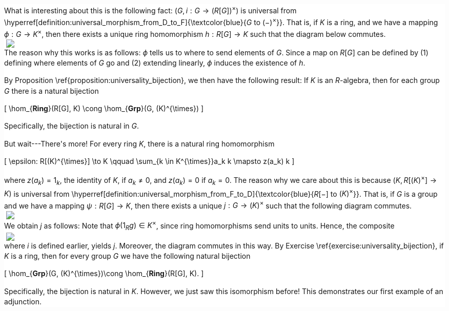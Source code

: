 What is interesting about this is the following fact: $(G, i: G \to (R[G])^{\times})$
is universal from \hyperref[definition:universal_morphism_from_D_to_F]{\textcolor{blue}{$G$ to $(-)^{\times}$}}.
That is, if $K$ is a 
ring, and we have a mapping $\phi: G \to K^{\times}$, then there exists a
unique ring homomorphism $h: R[G] \to K$ such that the diagram below commutes. 
\
<img src="../../png/chapter_4/section_1_figure_0.png" width="99%" style="display: block; margin-left: auto; margin-right: auto;"/>
The reason why this works is as follows: $\phi$ tells us to where to send 
elements of $G$. Since a map on $R[G]$ can be defined by (1) defining where 
elements of $G$ go and (2) extending linearly, $\phi$ induces the existence of $h$. 

By Proposition \ref{proposition:universality_bijection}, we then have the following result: 
If $K$ is an $R$-algebra, then for each group $G$ there is a natural
bijection

\[
\hom_{**Ring**}(R[G], K) \cong \hom_{**Grp**}(G, (K)^{\times})
\]

Specifically, the bijection is natural in $G$.

But wait---There's more! For every ring $K$, there is a natural 
ring homomorphism 

\[
\epsilon: R[(K)^{\times}] \to K \qquad \sum_{k \in K^{\times}}a_k k \mapsto z(a_k) k
\]

where $z(a_k) = 1_k$, the identity of $K$, if $a_k \ne 0$, and $z(a_k) = 0$ if $a_k = 0$. 
The reason why we care about this is because $(K, R[(K)^{\times}] \to K)$
is universal from \hyperref[definition:universal_morphism_from_F_to_D]{\textcolor{blue}{$R[-]$ to $(K)^{\times}$}}.
That is, if $G$ is a group and we have a mapping $\psi: R[G] \to K$, 
then there exists a unique $j: G \to (K)^{\times}$ such that the following diagram 
commutes. 
\
<img src="../../png/chapter_4/section_1_figure_1.png" width="99%" style="display: block; margin-left: auto; margin-right: auto;"/>
We obtain $j$ as follows: Note that $\phi(1_R g) \in K^{\times}$, since 
ring homomorphisms send units to units. Hence, the composite 
\
<img src="../../png/chapter_4/section_1_figure_2.png" width="99%" style="display: block; margin-left: auto; margin-right: auto;"/>
where $i$ is defined earlier, yields $j$. Moreover, the diagram commutes in this way. 
By Exercise \ref{exercise:universality_bijection}, if $K$ is a ring, then for every group $G$ 
we have the following natural bijection 

\[
\hom_{**Grp**}(G, (K)^{\times})\cong \hom_{**Ring**}(R[G], K).
\]

Specifically, the bijection is natural in $K$. However, we just saw this isomorphism before!
This demonstrates our first example of an adjunction. 
</span>

